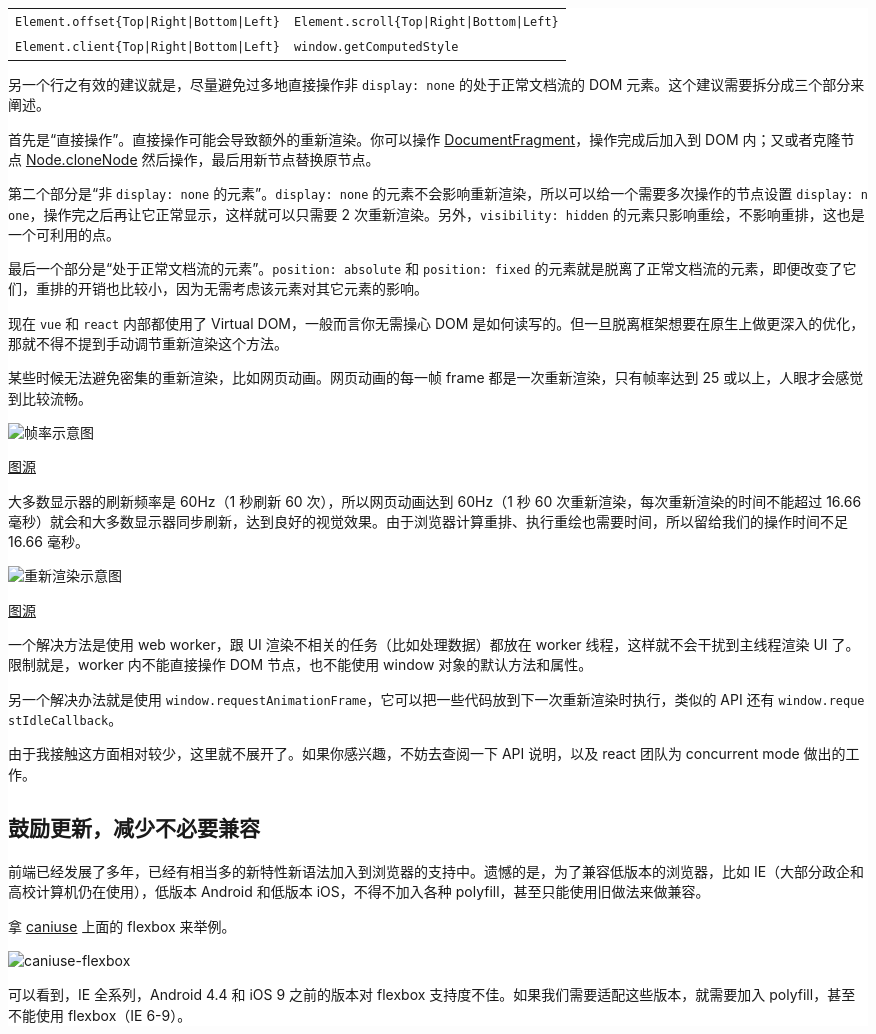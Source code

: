 <table>
  <tr>
    <td><code>Element.offset{Top|Right|Bottom|Left}</code></td>
    <td><code>Element.scroll{Top|Right|Bottom|Left}</code></td>
  </tr>
  <tr>
    <td><code>Element.client{Top|Right|Bottom|Left}</code></td>
    <td><code>window.getComputedStyle</code></td>
  </tr>
</table>

另一个行之有效的建议就是，尽量避免过多地直接操作非 `display: none` 的处于正常文档流的 DOM 元素。这个建议需要拆分成三个部分来阐述。

首先是“直接操作”。直接操作可能会导致额外的重新渲染。你可以操作 [DocumentFragment](https://developer.mozilla.org/en-US/docs/Web/API/DocumentFragment)，操作完成后加入到 DOM 内；又或者克隆节点 [Node.cloneNode](https://developer.mozilla.org/en-US/docs/Web/API/Node/cloneNode) 然后操作，最后用新节点替换原节点。

第二个部分是“非 `display: none` 的元素”。`display: none` 的元素不会影响重新渲染，所以可以给一个需要多次操作的节点设置 `display: none`，操作完之后再让它正常显示，这样就可以只需要 2 次重新渲染。另外，`visibility: hidden` 的元素只影响重绘，不影响重排，这也是一个可利用的点。

最后一个部分是“处于正常文档流的元素”。`position: absolute` 和 `position: fixed` 的元素就是脱离了正常文档流的元素，即便改变了它们，重排的开销也比较小，因为无需考虑该元素对其它元素的影响。

现在 `vue` 和 `react` 内部都使用了 Virtual DOM，一般而言你无需操心 DOM 是如何读写的。但一旦脱离框架想要在原生上做更深入的优化，那就不得不提到手动调节重新渲染这个方法。

某些时候无法避免密集的重新渲染，比如网页动画。网页动画的每一帧 frame 都是一次重新渲染，只有帧率达到 25 或以上，人眼才会感觉到比较流畅。

![帧率示意图](http://www.ruanyifeng.com/blogimg/asset/2015/bg2015091509.jpg)

[图源](https://www.ruanyifeng.com/blog/2015/09/web-page-performance-in-depth.html)

大多数显示器的刷新频率是 60Hz（1 秒刷新 60 次），所以网页动画达到 60Hz（1 秒 60 次重新渲染，每次重新渲染的时间不能超过 16.66 毫秒）就会和大多数显示器同步刷新，达到良好的视觉效果。由于浏览器计算重排、执行重绘也需要时间，所以留给我们的操作时间不足 16.66 毫秒。

![重新渲染示意图](http://www.ruanyifeng.com/blogimg/asset/2015/bg2015091511.png)

[图源](https://www.ruanyifeng.com/blog/2015/09/web-page-performance-in-depth.html)

一个解决方法是使用 web worker，跟 UI 渲染不相关的任务（比如处理数据）都放在 worker 线程，这样就不会干扰到主线程渲染 UI 了。限制就是，worker 内不能直接操作 DOM 节点，也不能使用 window 对象的默认方法和属性。

另一个解决办法就是使用 `window.requestAnimationFrame`，它可以把一些代码放到下一次重新渲染时执行，类似的 API 还有 `window.requestIdleCallback`。

由于我接触这方面相对较少，这里就不展开了。如果你感兴趣，不妨去查阅一下 API 说明，以及 react 团队为 concurrent mode 做出的工作。

## 鼓励更新，减少不必要兼容

前端已经发展了多年，已经有相当多的新特性新语法加入到浏览器的支持中。遗憾的是，为了兼容低版本的浏览器，比如 IE（大部分政企和高校计算机仍在使用），低版本 Android 和低版本 iOS，不得不加入各种 polyfill，甚至只能使用旧做法来做兼容。

拿 [caniuse](https://caniuse.com) 上面的 flexbox 来举例。

<img :src="$withBase('/images/optimization/caniuse-flexbox.png')" alt="caniuse-flexbox">

可以看到，IE 全系列，Android 4.4 和 iOS 9 之前的版本对 flexbox 支持度不佳。如果我们需要适配这些版本，就需要加入 polyfill，甚至不能使用 flexbox（IE 6-9）。

